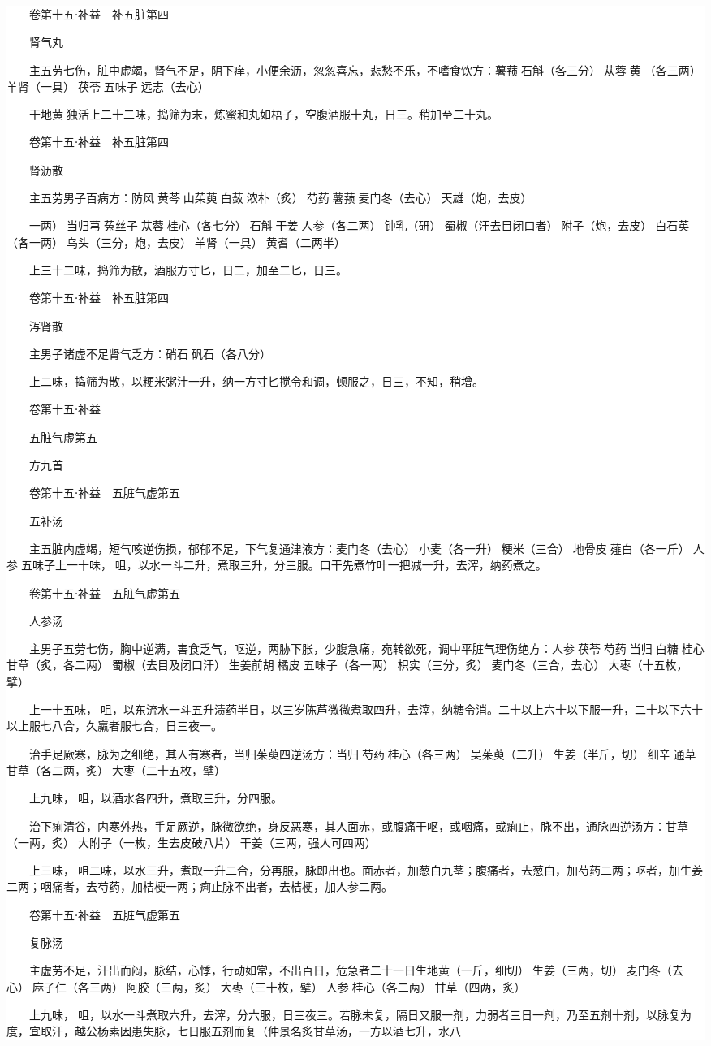　　卷第十五·补益　补五脏第四

　　肾气丸

　　主五劳七伤，脏中虚竭，肾气不足，阴下痒，小便余沥，忽忽喜忘，悲愁不乐，不嗜食饮方：薯蓣 石斛（各三分） 苁蓉 黄 （各三两） 羊肾（一具） 茯苓 五味子 远志（去心）

　　干地黄 独活上二十二味，捣筛为末，炼蜜和丸如梧子，空腹酒服十丸，日三。稍加至二十丸。

　　卷第十五·补益　补五脏第四

　　肾沥散

　　主五劳男子百病方：防风 黄芩 山茱萸 白蔹 浓朴（炙） 芍药 薯蓣 麦门冬（去心） 天雄（炮，去皮）

　　一两） 当归芎 菟丝子 苁蓉 桂心（各七分） 石斛 干姜 人参（各二两） 钟乳（研） 蜀椒（汗去目闭口者） 附子（炮，去皮） 白石英（各一两） 乌头（三分，炮，去皮） 羊肾（一具） 黄耆（二两半）

　　上三十二味，捣筛为散，酒服方寸匕，日二，加至二匕，日三。

　　卷第十五·补益　补五脏第四

　　泻肾散

　　主男子诸虚不足肾气乏方：硝石 矾石（各八分）

　　上二味，捣筛为散，以粳米粥汁一升，纳一方寸匕搅令和调，顿服之，日三，不知，稍增。

　　卷第十五·补益

　　五脏气虚第五

　　方九首

　　卷第十五·补益　五脏气虚第五

　　五补汤

　　主五脏内虚竭，短气咳逆伤损，郁郁不足，下气复通津液方：麦门冬（去心） 小麦（各一升） 粳米（三合） 地骨皮 薤白（各一斤） 人参 五味子上一十味， 咀，以水一斗二升，煮取三升，分三服。口干先煮竹叶一把减一升，去滓，纳药煮之。

　　卷第十五·补益　五脏气虚第五

　　人参汤

　　主男子五劳七伤，胸中逆满，害食乏气，呕逆，两胁下胀，少腹急痛，宛转欲死，调中平脏气理伤绝方：人参 茯苓 芍药 当归 白糖 桂心 甘草（炙，各二两） 蜀椒（去目及闭口汗） 生姜前胡 橘皮 五味子（各一两） 枳实（三分，炙） 麦门冬（三合，去心） 大枣（十五枚，擘）

　　上一十五味， 咀，以东流水一斗五升渍药半日，以三岁陈芦微微煮取四升，去滓，纳糖令消。二十以上六十以下服一升，二十以下六十以上服七八合，久羸者服七合，日三夜一。

　　治手足厥寒，脉为之细绝，其人有寒者，当归茱萸四逆汤方：当归 芍药 桂心（各三两） 吴茱萸（二升） 生姜（半斤，切） 细辛 通草 甘草（各二两，炙） 大枣（二十五枚，擘）

　　上九味， 咀，以酒水各四升，煮取三升，分四服。

　　治下痢清谷，内寒外热，手足厥逆，脉微欲绝，身反恶寒，其人面赤，或腹痛干呕，或咽痛，或痢止，脉不出，通脉四逆汤方：甘草（一两，炙） 大附子（一枚，生去皮破八片） 干姜（三两，强人可四两）

　　上三味， 咀二味，以水三升，煮取一升二合，分再服，脉即出也。面赤者，加葱白九茎；腹痛者，去葱白，加芍药二两；呕者，加生姜二两；咽痛者，去芍药，加桔梗一两；痢止脉不出者，去桔梗，加人参二两。

　　卷第十五·补益　五脏气虚第五

　　复脉汤

　　主虚劳不足，汗出而闷，脉结，心悸，行动如常，不出百日，危急者二十一日生地黄（一斤，细切） 生姜（三两，切） 麦门冬（去心） 麻子仁（各三两） 阿胶（三两，炙） 大枣（三十枚，擘） 人参 桂心（各二两） 甘草（四两，炙）

　　上九味， 咀，以水一斗煮取六升，去滓，分六服，日三夜三。若脉未复，隔日又服一剂，力弱者三日一剂，乃至五剂十剂，以脉复为度，宜取汗，越公杨素因患失脉，七日服五剂而复（仲景名炙甘草汤，一方以酒七升，水八
